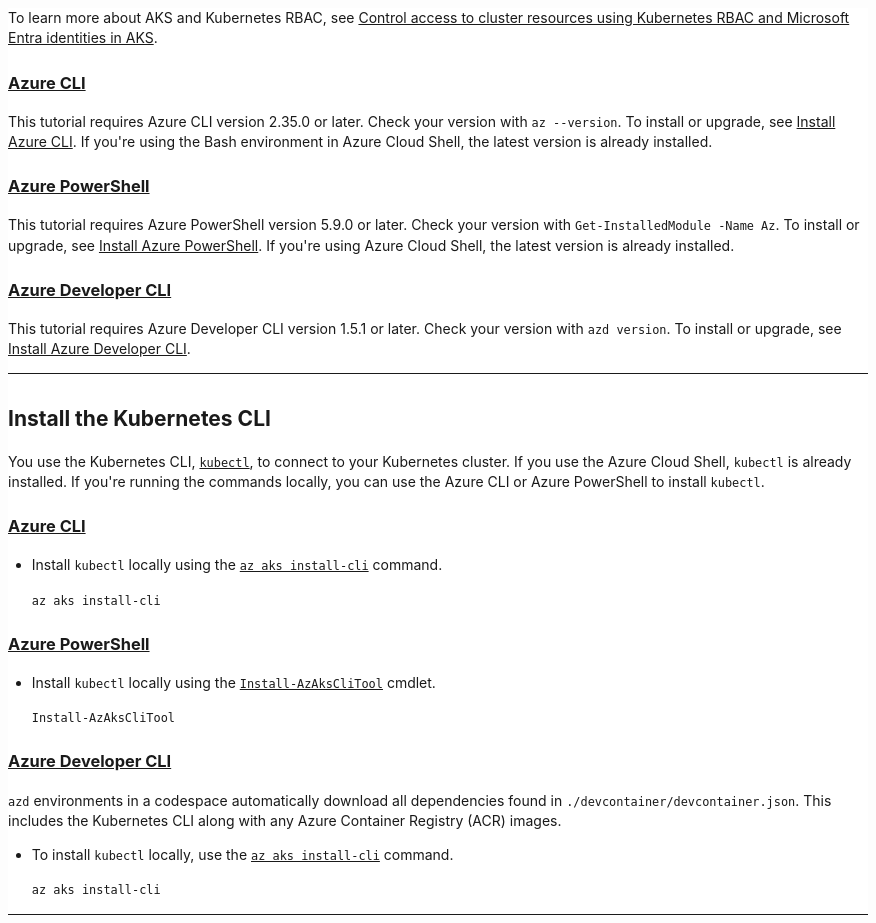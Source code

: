 To learn more about AKS and Kubernetes RBAC, see [Control access to cluster resources using Kubernetes RBAC and Microsoft Entra identities in AKS][aks-k8s-rbac].

### [Azure CLI](#tab/azure-cli)

This tutorial requires Azure CLI version 2.35.0 or later. Check your version with `az --version`. To install or upgrade, see [Install Azure CLI][azure-cli-install]. If you're using the Bash environment in Azure Cloud Shell, the latest version is already installed. 

### [Azure PowerShell](#tab/azure-powershell)

This tutorial requires Azure PowerShell version 5.9.0 or later. Check your version with `Get-InstalledModule -Name Az`. To install or upgrade, see [Install Azure PowerShell][azure-powershell-install]. If you're using Azure Cloud Shell, the latest version is already installed. 

### [Azure Developer CLI](#tab/azure-azd)

This tutorial requires Azure Developer CLI version 1.5.1 or later. Check your version with `azd version`. To install or upgrade, see [Install Azure Developer CLI][azure-azd-install].

---

## Install the Kubernetes CLI

You use the Kubernetes CLI, [`kubectl`][kubectl], to connect to your Kubernetes cluster. If you use the Azure Cloud Shell, `kubectl` is already installed. If you're running the commands locally, you can use the Azure CLI or Azure PowerShell to install `kubectl`.

### [Azure CLI](#tab/azure-cli)

* Install `kubectl` locally using the [`az aks install-cli`][az aks install-cli] command.

    ```azurecli-interactive
    az aks install-cli
    ```

### [Azure PowerShell](#tab/azure-powershell)

* Install `kubectl` locally using the [`Install-AzAksCliTool`][install-azaksclitool] cmdlet.

    ```azurepowershell-interactive
    Install-AzAksCliTool
    ```

### [Azure Developer CLI](#tab/azure-azd)

`azd` environments in a codespace automatically download all dependencies found in `./devcontainer/devcontainer.json`. This includes the Kubernetes CLI along with any Azure Container Registry (ACR) images.

* To install `kubectl` locally, use the [`az aks install-cli`][az aks install-cli] command.

    ```azurecli-interactive
    az aks install-cli
    ```

---

[kubectl]: https://kubernetes.io/docs/reference/kubectl/
[kubectl-get]: https://kubernetes.io/docs/reference/generated/kubectl/kubectl-commands#get
[k8s-rbac]: https://kubernetes.io/docs/reference/access-authn-authz/rbac/
[aks-tutorial-deploy-app]: ./tutorial-kubernetes-deploy-application.md
[aks-tutorial-prepare-acr]: ./tutorial-kubernetes-prepare-acr.md
[aks-tutorial-prepare-app]: ./tutorial-kubernetes-prepare-app.md
[aks-tutorial-acstor]: ./tutorial-kubernetes-deploy-azure-container-storage.md
[az aks create]: /cli/azure/aks#az_aks_create
[az aks install-cli]: /cli/azure/aks#az_aks_install_cli
[az aks get-credentials]: /cli/azure/aks#az_aks_get_credentials
[azure-azd-install]: /azure/developer/azure-developer-cli/install-azd
[azure-cli-install]: /cli/azure/install-azure-cli
[container-registry-integration]: ./cluster-container-registry-integration.md
[quotas-skus-regions]: quotas-skus-regions.md
[azure-powershell-install]: /powershell/azure/install-az-ps
[new-azakscluster]: /powershell/module/az.aks/new-azakscluster
[install-azaksclitool]: /powershell/module/az.aks/install-azaksclitool
[import-azakscredential]: /powershell/module/az.aks/import-azakscredential
[aks-k8s-rbac]: azure-ad-rbac.md
[azd-auth-login]: /azure/developer/azure-developer-cli/reference#azd-auth-login